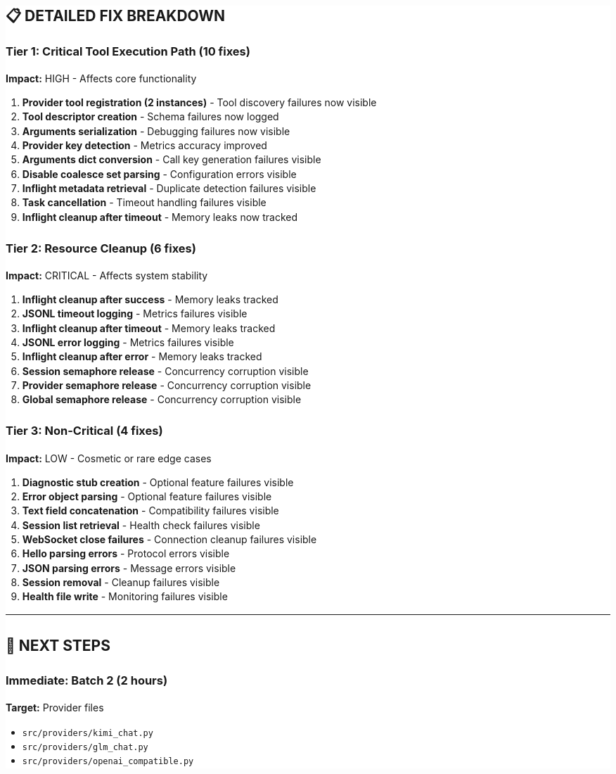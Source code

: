 
## 📋 **DETAILED FIX BREAKDOWN**

### **Tier 1: Critical Tool Execution Path (10 fixes)**
**Impact:** HIGH - Affects core functionality

1. **Provider tool registration (2 instances)** - Tool discovery failures now visible
2. **Tool descriptor creation** - Schema failures now logged
3. **Arguments serialization** - Debugging failures now visible
4. **Provider key detection** - Metrics accuracy improved
5. **Arguments dict conversion** - Call key generation failures visible
6. **Disable coalesce set parsing** - Configuration errors visible
7. **Inflight metadata retrieval** - Duplicate detection failures visible
8. **Task cancellation** - Timeout handling failures visible
9. **Inflight cleanup after timeout** - Memory leaks now tracked

### **Tier 2: Resource Cleanup (6 fixes)**
**Impact:** CRITICAL - Affects system stability

1. **Inflight cleanup after success** - Memory leaks tracked
2. **JSONL timeout logging** - Metrics failures visible
3. **Inflight cleanup after timeout** - Memory leaks tracked
4. **JSONL error logging** - Metrics failures visible
5. **Inflight cleanup after error** - Memory leaks tracked
6. **Session semaphore release** - Concurrency corruption visible
7. **Provider semaphore release** - Concurrency corruption visible
8. **Global semaphore release** - Concurrency corruption visible

### **Tier 3: Non-Critical (4 fixes)**
**Impact:** LOW - Cosmetic or rare edge cases

1. **Diagnostic stub creation** - Optional feature failures visible
2. **Error object parsing** - Optional feature failures visible
3. **Text field concatenation** - Compatibility failures visible
4. **Session list retrieval** - Health check failures visible
5. **WebSocket close failures** - Connection cleanup failures visible
6. **Hello parsing errors** - Protocol errors visible
7. **JSON parsing errors** - Message errors visible
8. **Session removal** - Cleanup failures visible
9. **Health file write** - Monitoring failures visible

---

## 🚀 **NEXT STEPS**

### **Immediate: Batch 2 (2 hours)**
**Target:** Provider files
- `src/providers/kimi_chat.py`
- `src/providers/glm_chat.py`
- `src/providers/openai_compatible.py`
